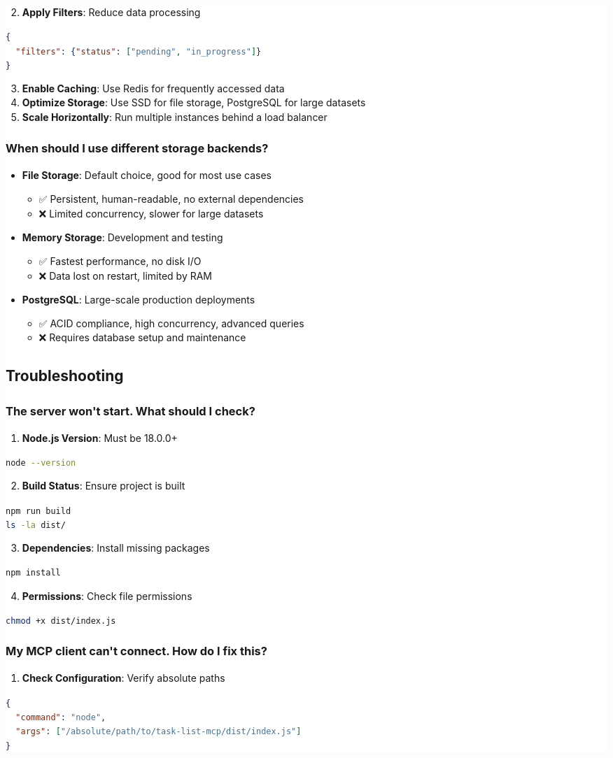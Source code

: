 2. **Apply Filters**: Reduce data processing
```json
{
  "filters": {"status": ["pending", "in_progress"]}
}
```

3. **Enable Caching**: Use Redis for frequently accessed data
4. **Optimize Storage**: Use SSD for file storage, PostgreSQL for large datasets
5. **Scale Horizontally**: Run multiple instances behind a load balancer

### When should I use different storage backends?

- **File Storage**: Default choice, good for most use cases
  - ✅ Persistent, human-readable, no external dependencies
  - ❌ Limited concurrency, slower for large datasets

- **Memory Storage**: Development and testing
  - ✅ Fastest performance, no disk I/O
  - ❌ Data lost on restart, limited by RAM

- **PostgreSQL**: Large-scale production deployments
  - ✅ ACID compliance, high concurrency, advanced queries
  - ❌ Requires database setup and maintenance

## Troubleshooting

### The server won't start. What should I check?

1. **Node.js Version**: Must be 18.0.0+
```bash
node --version
```

2. **Build Status**: Ensure project is built
```bash
npm run build
ls -la dist/
```

3. **Dependencies**: Install missing packages
```bash
npm install
```

4. **Permissions**: Check file permissions
```bash
chmod +x dist/index.js
```

### My MCP client can't connect. How do I fix this?

1. **Check Configuration**: Verify absolute paths
```json
{
  "command": "node",
  "args": ["/absolute/path/to/task-list-mcp/dist/index.js"]
}
```

